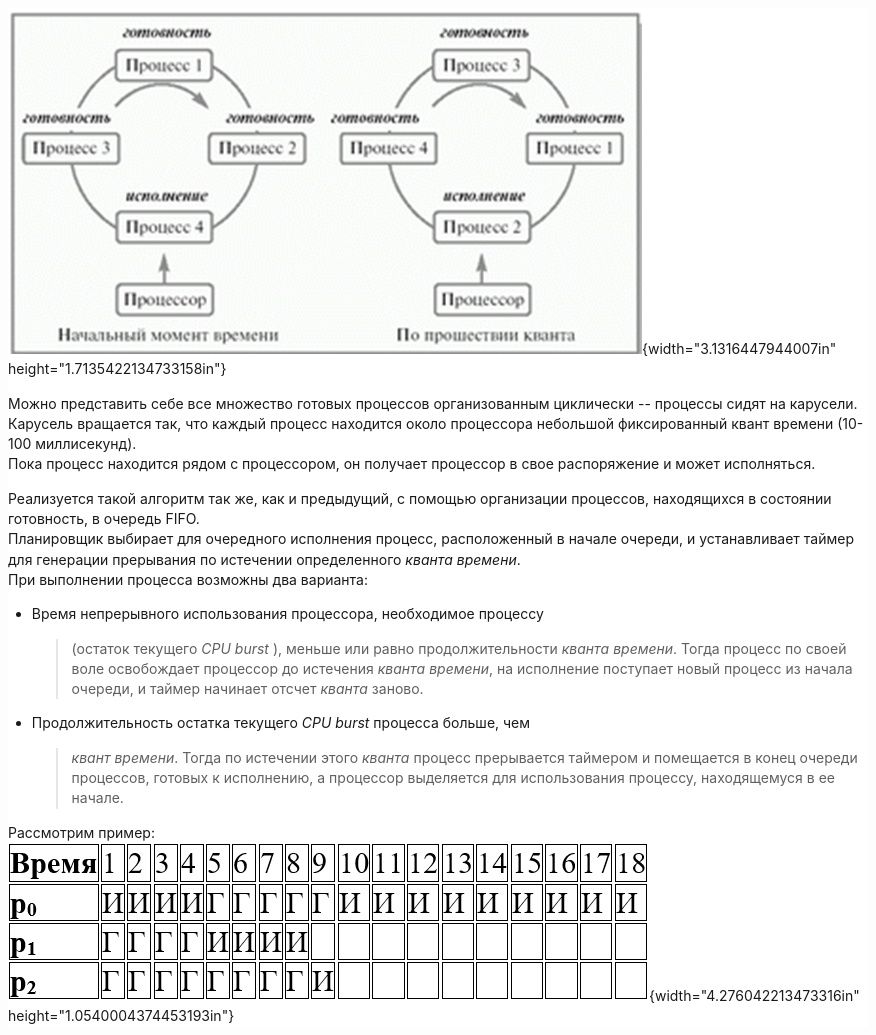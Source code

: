 ![](./exam//media/image22.png){width="3.1316447944007in"
height="1.7135422134733158in"}

Можно представить себе все множество готовых процессов организованным
циклически -- процессы сидят на карусели. Карусель вращается так, что
каждый процесс находится около процессора небольшой фиксированный квант
времени (10-100 миллисекунд).\
Пока процесс находится рядом с процессором, он получает процессор в свое
распоряжение и может исполняться.

Реализуется такой алгоритм так же, как и предыдущий, с помощью
организации процессов, находящихся в состоянии готовность, в очередь
FIFO.\
Планировщик выбирает для очередного исполнения процесс, расположенный в
начале очереди, и устанавливает таймер для генерации прерывания по
истечении определенного *кванта времени*.\
При выполнении процесса возможны два варианта:

-   Время непрерывного использования процессора, необходимое процессу
    > (остаток текущего *CPU burst* ), меньше или равно
    > продолжительности *кванта времени*. Тогда процесс по своей воле
    > освобождает процессор до истечения *кванта времени*, на исполнение
    > поступает новый процесс из начала очереди, и таймер начинает
    > отсчет *кванта* заново.

-   Продолжительность остатка текущего *CPU burst* процесса больше, чем
    > *квант времени*. Тогда по истечении этого *кванта* процесс
    > прерывается таймером и помещается в конец очереди процессов,
    > готовых к исполнению, а процессор выделяется для использования
    > процессу, находящемуся в ее начале.

Рассмотрим пример:\
![](./exam//media/image17.png){width="4.276042213473316in"
height="1.0540004374453193in"}
